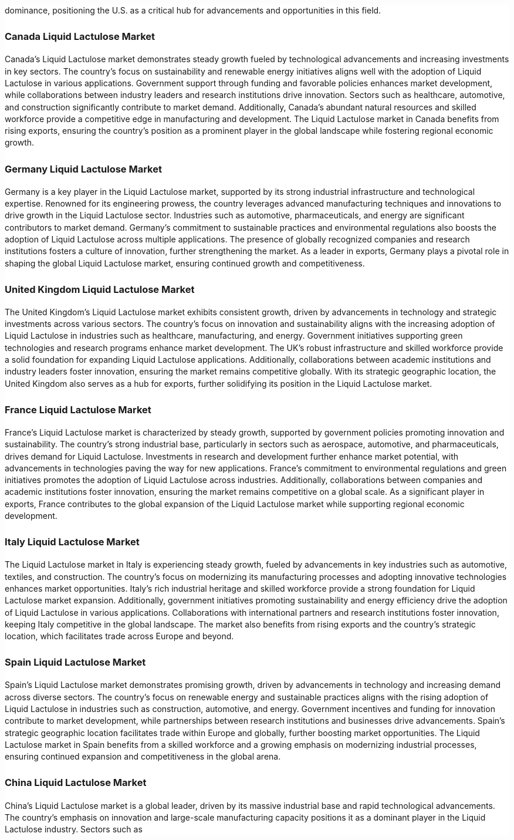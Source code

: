 dominance, positioning the U.S. as a critical hub for advancements and opportunities in this field.</p><h3>Canada Liquid Lactulose Market</h3><p>Canada&rsquo;s Liquid Lactulose market demonstrates steady growth fueled by technological advancements and increasing investments in key sectors. The country&rsquo;s focus on sustainability and renewable energy initiatives aligns well with the adoption of Liquid Lactulose in various applications. Government support through funding and favorable policies enhances market development, while collaborations between industry leaders and research institutions drive innovation. Sectors such as healthcare, automotive, and construction significantly contribute to market demand. Additionally, Canada&rsquo;s abundant natural resources and skilled workforce provide a competitive edge in manufacturing and development. The Liquid Lactulose market in Canada benefits from rising exports, ensuring the country&rsquo;s position as a prominent player in the global landscape while fostering regional economic growth.</p><h3>Germany Liquid Lactulose Market</h3><p>Germany is a key player in the Liquid Lactulose market, supported by its strong industrial infrastructure and technological expertise. Renowned for its engineering prowess, the country leverages advanced manufacturing techniques and innovations to drive growth in the Liquid Lactulose sector. Industries such as automotive, pharmaceuticals, and energy are significant contributors to market demand. Germany&rsquo;s commitment to sustainable practices and environmental regulations also boosts the adoption of Liquid Lactulose across multiple applications. The presence of globally recognized companies and research institutions fosters a culture of innovation, further strengthening the market. As a leader in exports, Germany plays a pivotal role in shaping the global Liquid Lactulose market, ensuring continued growth and competitiveness.</p><h3>United Kingdom Liquid Lactulose Market</h3><p>The United Kingdom&rsquo;s Liquid Lactulose market exhibits consistent growth, driven by advancements in technology and strategic investments across various sectors. The country&rsquo;s focus on innovation and sustainability aligns with the increasing adoption of Liquid Lactulose in industries such as healthcare, manufacturing, and energy. Government initiatives supporting green technologies and research programs enhance market development. The UK&rsquo;s robust infrastructure and skilled workforce provide a solid foundation for expanding Liquid Lactulose applications. Additionally, collaborations between academic institutions and industry leaders foster innovation, ensuring the market remains competitive globally. With its strategic geographic location, the United Kingdom also serves as a hub for exports, further solidifying its position in the Liquid Lactulose market.</p><h3>France Liquid Lactulose Market</h3><p>France&rsquo;s Liquid Lactulose market is characterized by steady growth, supported by government policies promoting innovation and sustainability. The country&rsquo;s strong industrial base, particularly in sectors such as aerospace, automotive, and pharmaceuticals, drives demand for Liquid Lactulose. Investments in research and development further enhance market potential, with advancements in technologies paving the way for new applications. France&rsquo;s commitment to environmental regulations and green initiatives promotes the adoption of Liquid Lactulose across industries. Additionally, collaborations between companies and academic institutions foster innovation, ensuring the market remains competitive on a global scale. As a significant player in exports, France contributes to the global expansion of the Liquid Lactulose market while supporting regional economic development.</p><h3>Italy Liquid Lactulose Market</h3><p>The Liquid Lactulose market in Italy is experiencing steady growth, fueled by advancements in key industries such as automotive, textiles, and construction. The country&rsquo;s focus on modernizing its manufacturing processes and adopting innovative technologies enhances market opportunities. Italy&rsquo;s rich industrial heritage and skilled workforce provide a strong foundation for Liquid Lactulose market expansion. Additionally, government initiatives promoting sustainability and energy efficiency drive the adoption of Liquid Lactulose in various applications. Collaborations with international partners and research institutions foster innovation, keeping Italy competitive in the global landscape. The market also benefits from rising exports and the country&rsquo;s strategic location, which facilitates trade across Europe and beyond.</p><h3>Spain Liquid Lactulose Market</h3><p>Spain&rsquo;s Liquid Lactulose market demonstrates promising growth, driven by advancements in technology and increasing demand across diverse sectors. The country&rsquo;s focus on renewable energy and sustainable practices aligns with the rising adoption of Liquid Lactulose in industries such as construction, automotive, and energy. Government incentives and funding for innovation contribute to market development, while partnerships between research institutions and businesses drive advancements. Spain&rsquo;s strategic geographic location facilitates trade within Europe and globally, further boosting market opportunities. The Liquid Lactulose market in Spain benefits from a skilled workforce and a growing emphasis on modernizing industrial processes, ensuring continued expansion and competitiveness in the global arena.</p><h3>China Liquid Lactulose Market</h3><p>China&rsquo;s Liquid Lactulose market is a global leader, driven by its massive industrial base and rapid technological advancements. The country&rsquo;s emphasis on innovation and large-scale manufacturing capacity positions it as a dominant player in the Liquid Lactulose industry. Sectors such as